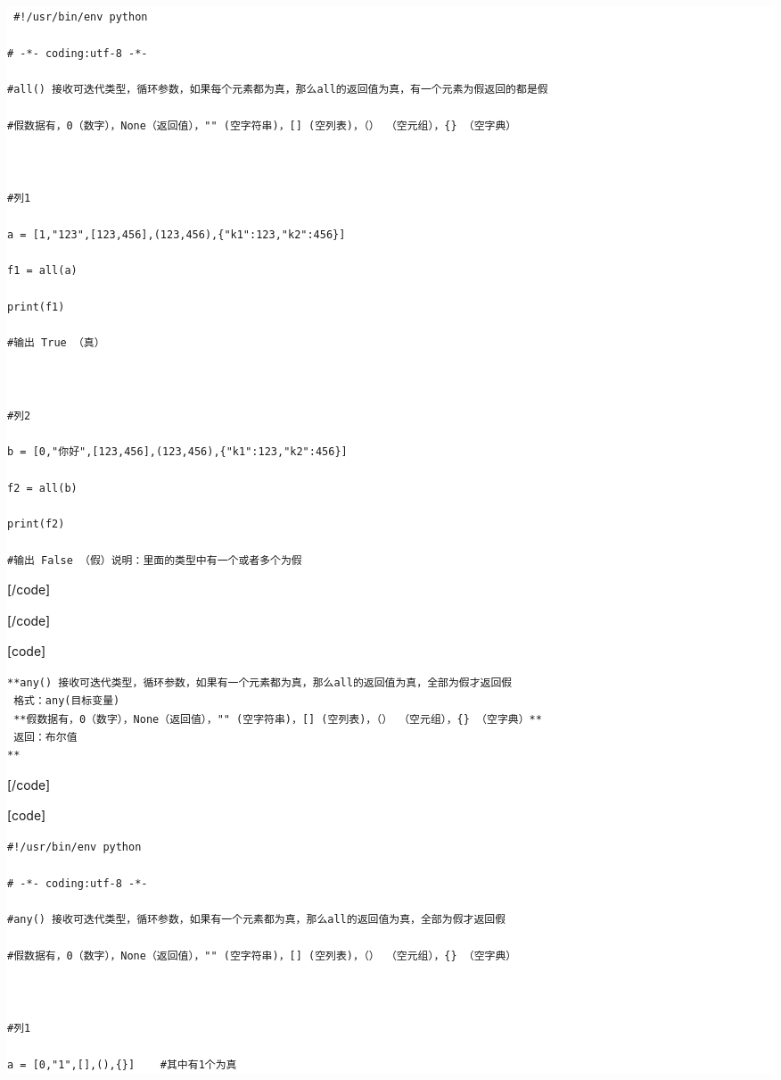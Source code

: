      #!/usr/bin/env python

    # -*- coding:utf-8 -*-

    #all() 接收可迭代类型，循环参数，如果每个元素都为真，那么all的返回值为真，有一个元素为假返回的都是假

    #假数据有，0（数字），None（返回值），"" (空字符串)，[] (空列表)，（） （空元组），{} （空字典）

    

    #列1

    a = [1,"123",[123,456],(123,456),{"k1":123,"k2":456}]

    f1 = all(a)

    print(f1)

    #输出 True （真）

    

    #列2

    b = [0,"你好",[123,456],(123,456),{"k1":123,"k2":456}]

    f2 = all(b)

    print(f2)

    #输出 False （假）说明：里面的类型中有一个或者多个为假
[/code]



[/code]

[code]

    **any() 接收可迭代类型，循环参数，如果有一个元素都为真，那么all的返回值为真，全部为假才返回假  
     格式：any(目标变量)  
     **假数据有，0（数字），None（返回值），"" (空字符串)，[] (空列表)，（） （空元组），{} （空字典）**  
     返回：布尔值  
    **
[/code]

[code]

    #!/usr/bin/env python

    # -*- coding:utf-8 -*-

    #any() 接收可迭代类型，循环参数，如果有一个元素都为真，那么all的返回值为真，全部为假才返回假

    #假数据有，0（数字），None（返回值），"" (空字符串)，[] (空列表)，（） （空元组），{} （空字典）

    

    #列1

    a = [0,"1",[],(),{}]    #其中有1个为真
